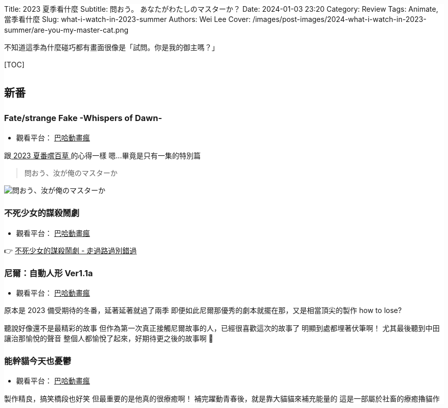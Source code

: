 Title: 2023 夏季看什麼
Subtitle: 問おう。 あなたがわたしのマスターか？
Date: 2024-01-03 23:20
Category: Review
Tags: Animate, 當季看什麼
Slug: what-i-watch-in-2023-summer
Authors: Wei Lee
Cover: /images/post-images/2024-what-i-watch-in-2023-summer/are-you-my-master-cat.png

不知道這季為什麼碰巧都有畫面很像是「試問。你是我的御主嗎？」



[TOC]

## 新番

### Fate/strange Fake -Whispers of Dawn-
* 觀看平台： [巴哈動畫瘋](https://ani.gamer.com.tw/animeVideo.php?sn=34048)

跟[ 2023 夏番嚐百草 ]({filename}/posts/review/2023/11-what-i-will-watch-in-2023-summer.md#fatestrange-fake-whispers-of-dawn-)的心得一樣
嗯...畢竟是只有一集的特別篇

> 問おう、汝が俺のマスターか

![問おう、汝が俺のマスターか](/images/post-images/2024-what-i-watch-in-2023-summer/%E5%95%8F%E3%81%8A%E3%81%86%E3%80%81%E6%B1%9D%E3%81%8B%E3%82%99%E4%BF%BA%E3%81%AE%E3%83%9E%E3%82%B9%E3%82%BF%E3%83%BC%E3%81%8B.png)

### 不死少女的謀殺鬧劇
* 觀看平台： [巴哈動畫瘋](https://ani.gamer.com.tw/animeVideo.php?sn=34094)

👉 [不死少女的謀殺鬧劇 - 走過路過別錯過]({filename}/posts/review/2023/16-undead-girl-murder-farce.md)

### 尼爾：自動人形 Ver1.1a
* 觀看平台： [巴哈動畫瘋](https://ani.gamer.com.tw/animeVideo.php?sn=32343)

原本是 2023 備受期待的冬番，延著延著就過了兩季
即便如此尼爾那優秀的劇本就擺在那，又是相當頂尖的製作
how to lose?

聽說好像還不是最精彩的故事
但作為第一次真正接觸尼爾故事的人，已經很喜歡這次的故事了
明顯到處都埋著伏筆啊！
尤其最後聽到中田讓治那愉悅的聲音
整個人都愉悅了起來，好期待更之後的故事啊 🤩

### 能幹貓今天也憂鬱
* 觀看平台： [巴哈動畫瘋](https://ani.gamer.com.tw/animeVideo.php?sn=34079)

製作精良，搞笑橋段也好笑
但最重要的是他真的很療癒啊！
補完躍動青春後，就是靠大貓貓來補充能量的
這是一部屬於社畜的療癒擼貓作
